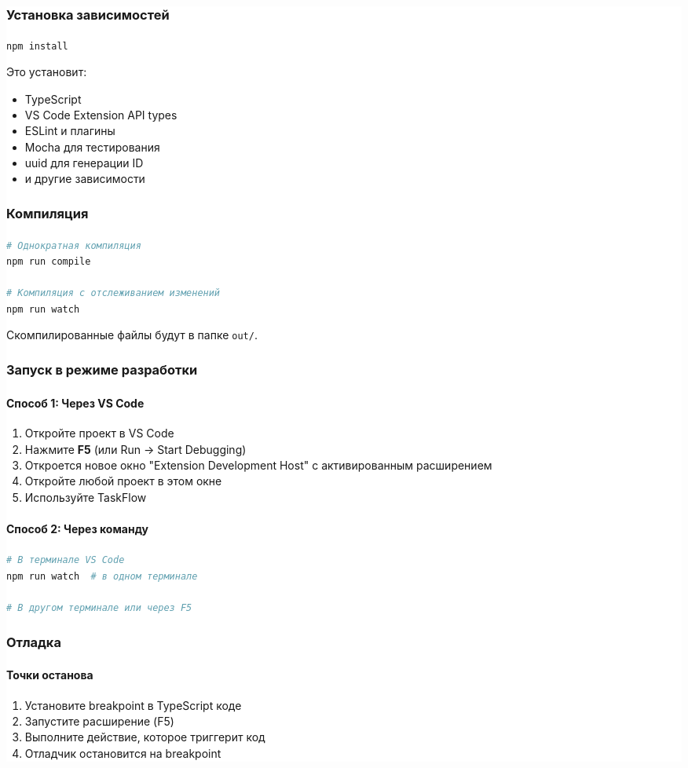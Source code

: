 ### Установка зависимостей

```bash
npm install
```

Это установит:

- TypeScript
- VS Code Extension API types
- ESLint и плагины
- Mocha для тестирования
- uuid для генерации ID
- и другие зависимости

### Компиляция

```bash
# Однократная компиляция
npm run compile

# Компиляция с отслеживанием изменений
npm run watch
```

Скомпилированные файлы будут в папке `out/`.

### Запуск в режиме разработки

#### Способ 1: Через VS Code

1. Откройте проект в VS Code
2. Нажмите **F5** (или Run → Start Debugging)
3. Откроется новое окно "Extension Development Host" с активированным расширением
4. Откройте любой проект в этом окне
5. Используйте TaskFlow

#### Способ 2: Через команду

```bash
# В терминале VS Code
npm run watch  # в одном терминале

# В другом терминале или через F5
```

### Отладка

#### Точки останова

1. Установите breakpoint в TypeScript коде
2. Запустите расширение (F5)
3. Выполните действие, которое триггерит код
4. Отладчик остановится на breakpoint
